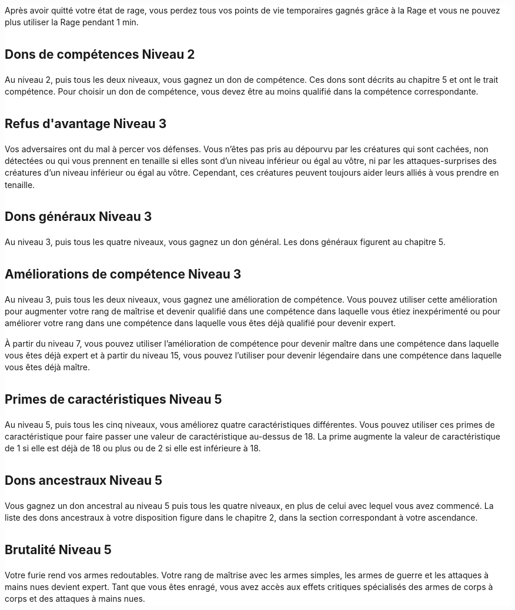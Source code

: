 Après avoir quitté votre état de rage, vous perdez tous vos points de vie temporaires gagnés grâce à la Rage et vous ne pouvez plus utiliser la Rage pendant 1 min.

## Dons de compétences Niveau 2

Au niveau 2, puis tous les deux niveaux, vous gagnez un don de compétence. Ces dons sont décrits au chapitre 5 et ont le trait compétence. Pour choisir un don de compétence, vous devez être au moins qualifié dans la compétence correspondante.

## Refus d'avantage Niveau 3

Vos adversaires ont du mal à percer vos défenses. Vous n’êtes pas pris au dépourvu par les créatures qui sont cachées, non détectées ou qui vous prennent en tenaille si elles sont d’un niveau inférieur ou égal au vôtre, ni par les attaques-surprises des créatures d’un niveau inférieur ou égal au vôtre. Cependant, ces créatures peuvent toujours aider leurs alliés à vous prendre en tenaille.

## Dons généraux Niveau 3

Au niveau 3, puis tous les quatre niveaux, vous gagnez un don général. Les dons généraux figurent au chapitre 5.

## Améliorations de compétence Niveau 3

Au niveau 3, puis tous les deux niveaux, vous gagnez une amélioration de compétence. Vous pouvez utiliser cette amélioration pour augmenter votre rang de maîtrise et devenir qualifié dans une compétence dans laquelle vous étiez inexpérimenté ou pour améliorer votre rang dans une compétence dans laquelle vous êtes déjà qualifié pour devenir expert.

À partir du niveau 7, vous pouvez utiliser l’amélioration de compétence pour devenir maître dans une compétence dans laquelle vous êtes déjà expert et à partir du niveau 15, vous pouvez l’utiliser pour devenir légendaire dans une compétence dans laquelle vous êtes déjà maître.

## Primes de caractéristiques Niveau 5

Au niveau 5, puis tous les cinq niveaux, vous améliorez quatre caractéristiques différentes. Vous pouvez utiliser ces primes de caractéristique pour faire passer une valeur de caractéristique au-dessus de 18. La prime augmente la valeur de caractéristique de 1 si elle est déjà de 18 ou plus ou de 2 si elle est inférieure à 18.

## Dons ancestraux Niveau 5

Vous gagnez un don ancestral au niveau 5 puis tous les quatre niveaux, en plus de celui avec lequel vous avez commencé. La liste des dons ancestraux à votre disposition figure dans le chapitre 2, dans la section correspondant à votre ascendance.

## Brutalité Niveau 5

Votre furie rend vos armes redoutables. Votre rang de maîtrise avec les armes simples, les armes de guerre et les attaques à mains nues devient expert. Tant que vous êtes enragé, vous avez accès aux effets critiques spécialisés des armes de corps à corps et des attaques à mains nues.
